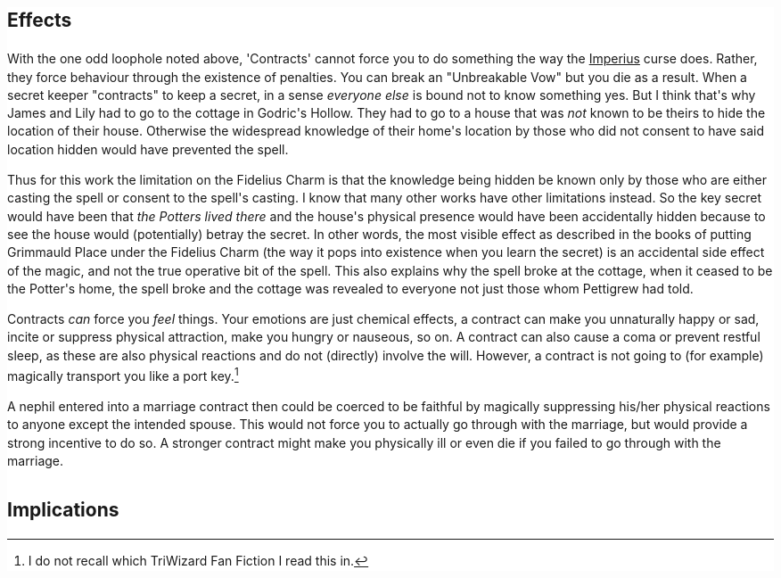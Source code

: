 [^230718-1]: It simply has not occurred to the various unfallen angels to fix
   this.  Angels are beings of absolutes, a decision once made, by their very
   nature, cannot be changed.  In this aspect of contracts, nephilim are more
   like angels, it does not strike them as an aberration that angelic power
   would act … less angelic.

[^230717-5]: per [Appendix G][AG], angels interfering to create these restrictions
   act with good intentions, but not always wisely.  You might think 'contracts'
   already do too much.  You might be right.

[^230717-3]: per [Appendix G][AG], many of the restrictions appear arbitrary.

[^230717-4]: per [Appendix G][AG], 'contract' magic was nearly useless until nephilim
   started to have widely mixed heritages.

## Effects

With the one odd loophole noted above, 'Contracts' cannot force you to do something
the way the [Imperius] curse does.  Rather, they force behaviour through the
existence of penalties.  You can break an "Unbreakable Vow" but you die as a result.  When
a secret keeper "contracts" to keep a secret, in a sense _everyone else_ is bound
not to know something yes.  But I think that's why James and Lily had to go
to the cottage in Godric's Hollow.  They had to go to a house that was
*not* known to be theirs to hide the location of their house.  Otherwise
the widespread knowledge of their home's location by those who did not
consent to have said location hidden would have prevented the spell.

Thus for this work the limitation on the Fidelius Charm is that the
knowledge being hidden be known only by those who are either casting the
spell or consent to the spell's casting.  I know that many other works have
other limitations instead.   So the key secret would have been that *the
Potters lived there* and the house's physical presence would have been
accidentally hidden because to see the house would (potentially) betray the
secret.  In other words, the most visible effect as described in the books
of putting Grimmauld Place under the Fidelius Charm (the way it pops into
existence when you learn the secret) is an accidental side effect of the
magic, and not the true operative bit of the spell.  This also explains why
the spell broke at the cottage, when it ceased to be the Potter's home, the
spell broke and the cottage was revealed to everyone not just those whom
Pettigrew had told.

Contracts *can* force you *feel* things.  Your emotions are just chemical
effects, a contract can make you unnaturally happy or sad, incite or
suppress physical attraction, make you hungry or nauseous, so on.  A
contract can also cause a coma or prevent restful sleep, as these are also
physical reactions and do not (directly) involve the will.  However, a
contract is not going to (for example) magically transport you like a port
key.[^230103-3]

A nephil entered into a marriage contract then could be coerced to be
faithful by magically suppressing his/her physical reactions to anyone
except the intended spouse.  This would not force you to actually go
through with the marriage, but would provide a strong incentive to do so.
A stronger contract might make you physically ill or even die if you failed
to go through with the marriage.


## Implications


[AA]: <../appendix_a>
[AB]: <../appendix_b>
[AC]: <../appendix_c>
[AD]: <../appendix_d>
[AE]: <../appendix_e>
[AF]: <../appendix_f>
[AG]: <../appendix_g>
[AH]: <../appendix_h>
[Imperius]: </harrypedia/magic/spells/imperio/>
[^230103-2]: these include,
[^230103-3]: I do not recall which TriWizard Fan Fiction I read this in.
[^230711-1]: See the [Black Family Tree], note from the dates of the *next*
[Black Family Tree]: <https://www.hp-lexicon.org/source/other-canon/bft/>